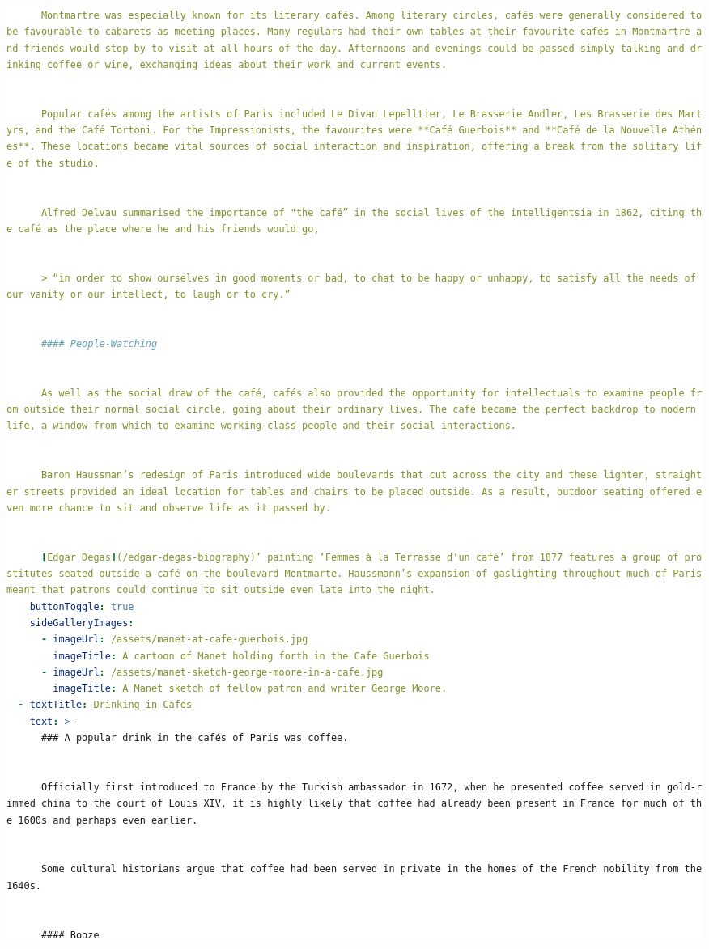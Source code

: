 ```yaml
      Montmartre was especially known for its literary cafés. Among literary circles, cafés were generally considered to be favourable to cabarets as meeting places. Many regulars had their own tables at their favourite cafés in Montmartre and friends would stop by to visit at all hours of the day. Afternoons and evenings could be passed simply talking and drinking coffee or wine, exchanging ideas about their work and current events.


      Popular cafés among the artists of Paris included Le Divan Lepelltier, Le Brasserie Andler, Les Brasserie des Martyrs, and the Café Tortoni. For the Impressionists, the favourites were **Café Guerbois** and **Café de la Nouvelle Athénes**. These locations became vital sources of social interaction and inspiration, offering a break from the solitary life of the studio.


      Alfred Delvau summarised the importance of "the café” in the social lives of the intelligentsia in 1862, citing the café as the place where he and his friends would go, 


      > “in order to show ourselves in good moments or bad, to chat to be happy or unhappy, to satisfy all the needs of our vanity or our intellect, to laugh or to cry.”


      #### People-Watching


      As well as the social draw of the café, cafés also provided the opportunity for intellectuals to examine people from outside their normal social circle, going about their ordinary lives. The café became the perfect backdrop to modern life, a window from which to examine working-class people and their social interactions.


      Baron Haussman’s redesign of Paris introduced wide boulevards that cut across the city and these lighter, straighter streets provided an ideal location for tables and chairs to be placed outside. As a result, outdoor seating offered even more chance to sit and observe life as it passed by. 


      [Edgar Degas](/edgar-degas-biography)’ painting ‘Femmes à la Terrasse d'un café’ from 1877 features a group of prostitutes seated outside a café on the boulevard Montmarte. Haussmann’s expansion of gaslighting throughout much of Paris meant that patrons could continue to sit outside even late into the night.
    buttonToggle: true
    sideGalleryImages:
      - imageUrl: /assets/manet-at-cafe-guerbois.jpg
        imageTitle: A cartoon of Manet holding forth in the Cafe Guerbois
      - imageUrl: /assets/manet-sketch-george-moore-in-a-cafe.jpg
        imageTitle: A Manet sketch of fellow patron and writer George Moore.
  - textTitle: Drinking in Cafes
    text: >-
      ### A popular drink in the cafés of Paris was coffee. 


      Officially first introduced to France by the Turkish ambassador in 1672, when he presented coffee served in gold-rimmed china to the court of Louis XIV, it is highly likely that coffee had already been present in France for much of the 1600s and perhaps even earlier. 


      Some cultural historians argue that coffee had been served in private in the homes of the French nobility from the 1640s.


      #### Booze


```
